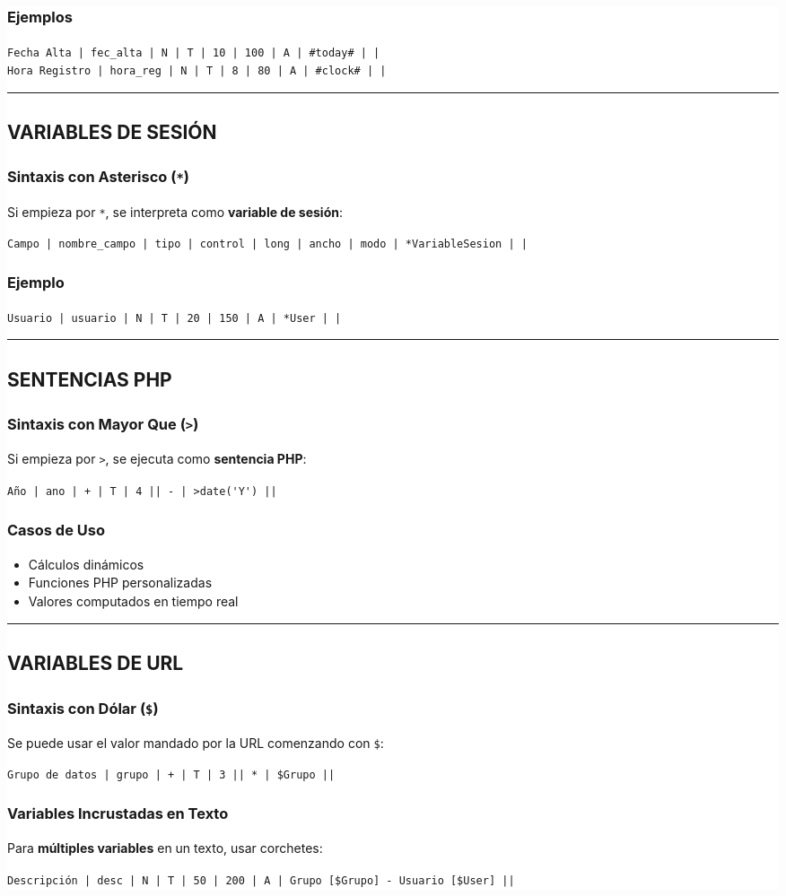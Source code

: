 ### Ejemplos
```
Fecha Alta | fec_alta | N | T | 10 | 100 | A | #today# | |
Hora Registro | hora_reg | N | T | 8 | 80 | A | #clock# | |
```

---

## VARIABLES DE SESIÓN

### Sintaxis con Asterisco (`*`)
Si empieza por `*`, se interpreta como **variable de sesión**:

```
Campo | nombre_campo | tipo | control | long | ancho | modo | *VariableSesion | |
```

### Ejemplo
```
Usuario | usuario | N | T | 20 | 150 | A | *User | |
```

---

## SENTENCIAS PHP

### Sintaxis con Mayor Que (`>`)
Si empieza por `>`, se ejecuta como **sentencia PHP**:

```
Año | ano | + | T | 4 || - | >date('Y') ||
```

### Casos de Uso
- Cálculos dinámicos
- Funciones PHP personalizadas
- Valores computados en tiempo real

---

## VARIABLES DE URL

### Sintaxis con Dólar (`$`)
Se puede usar el valor mandado por la URL comenzando con `$`:

```
Grupo de datos | grupo | + | T | 3 || * | $Grupo ||
```

### Variables Incrustadas en Texto
Para **múltiples variables** en un texto, usar corchetes:
```
Descripción | desc | N | T | 50 | 200 | A | Grupo [$Grupo] - Usuario [$User] ||
```
